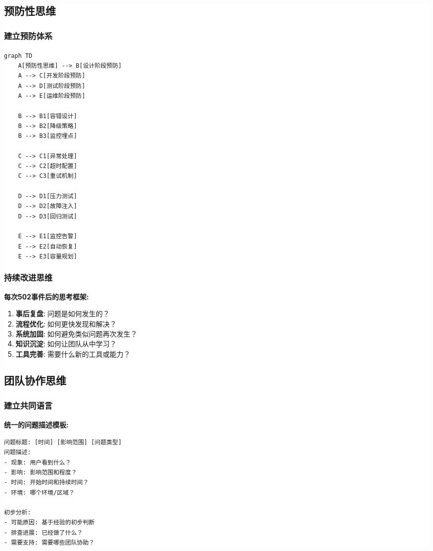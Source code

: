 ## 预防性思维

### 建立预防体系

```mermaid
graph TD
    A[预防性思维] --> B[设计阶段预防]
    A --> C[开发阶段预防]
    A --> D[测试阶段预防]
    A --> E[运维阶段预防]
    
    B --> B1[容错设计]
    B --> B2[降级策略]
    B --> B3[监控埋点]
    
    C --> C1[异常处理]
    C --> C2[超时配置]
    C --> C3[重试机制]
    
    D --> D1[压力测试]
    D --> D2[故障注入]
    D --> D3[回归测试]
    
    E --> E1[监控告警]
    E --> E2[自动恢复]
    E --> E3[容量规划]
```

### 持续改进思维

**每次502事件后的思考框架:**

1. **事后复盘**: 问题是如何发生的？
2. **流程优化**: 如何更快发现和解决？
3. **系统加固**: 如何避免类似问题再次发生？
4. **知识沉淀**: 如何让团队从中学习？
5. **工具完善**: 需要什么新的工具或能力？

## 团队协作思维

### 建立共同语言

**统一的问题描述模板:**
```
问题标题: [时间] [影响范围] [问题类型]
问题描述: 
- 现象: 用户看到什么？
- 影响: 影响范围和程度？
- 时间: 开始时间和持续时间？
- 环境: 哪个环境/区域？

初步分析:
- 可能原因: 基于经验的初步判断
- 排查进展: 已经做了什么？
- 需要支持: 需要哪些团队协助？
```
